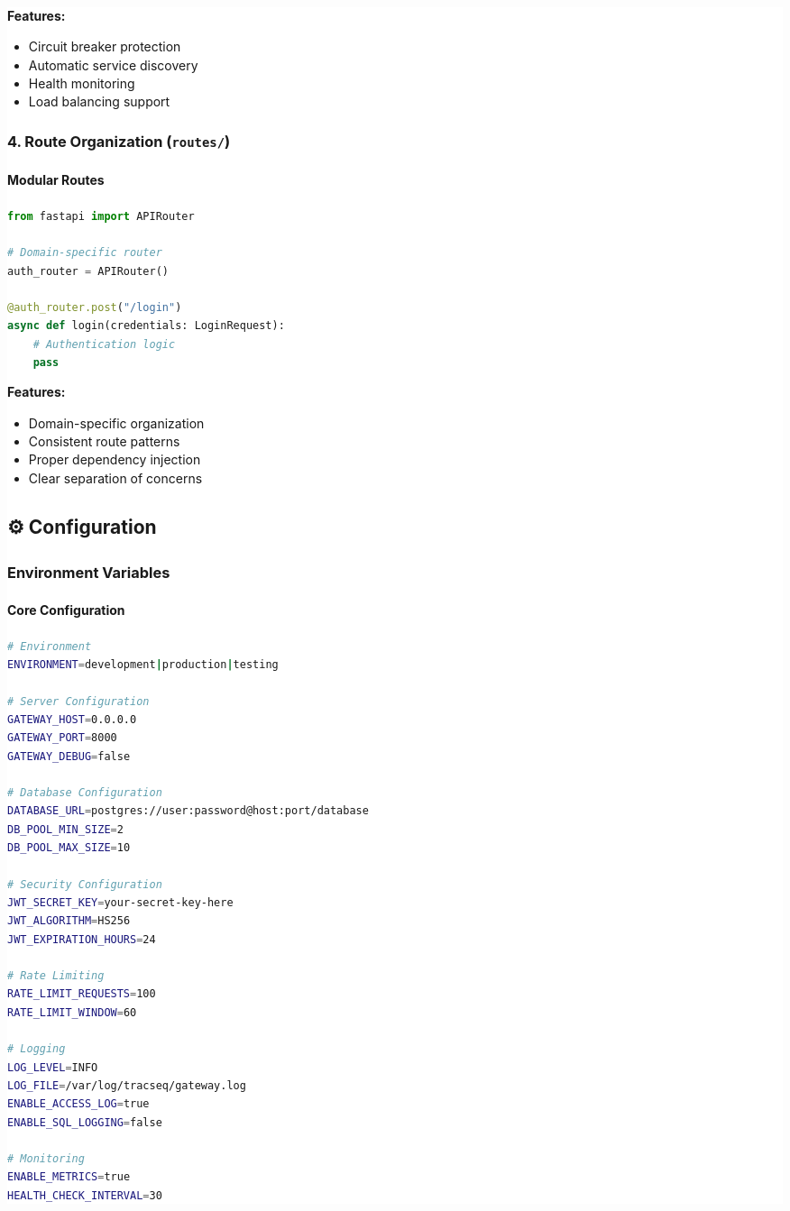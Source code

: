 **Features:**
- Circuit breaker protection
- Automatic service discovery
- Health monitoring
- Load balancing support

### 4. Route Organization (`routes/`)

#### Modular Routes
```python
from fastapi import APIRouter

# Domain-specific router
auth_router = APIRouter()

@auth_router.post("/login")
async def login(credentials: LoginRequest):
    # Authentication logic
    pass
```

**Features:**
- Domain-specific organization
- Consistent route patterns
- Proper dependency injection
- Clear separation of concerns

## ⚙️ Configuration

### Environment Variables

#### Core Configuration
```bash
# Environment
ENVIRONMENT=development|production|testing

# Server Configuration
GATEWAY_HOST=0.0.0.0
GATEWAY_PORT=8000
GATEWAY_DEBUG=false

# Database Configuration
DATABASE_URL=postgres://user:password@host:port/database
DB_POOL_MIN_SIZE=2
DB_POOL_MAX_SIZE=10

# Security Configuration
JWT_SECRET_KEY=your-secret-key-here
JWT_ALGORITHM=HS256
JWT_EXPIRATION_HOURS=24

# Rate Limiting
RATE_LIMIT_REQUESTS=100
RATE_LIMIT_WINDOW=60

# Logging
LOG_LEVEL=INFO
LOG_FILE=/var/log/tracseq/gateway.log
ENABLE_ACCESS_LOG=true
ENABLE_SQL_LOGGING=false

# Monitoring
ENABLE_METRICS=true
HEALTH_CHECK_INTERVAL=30
```